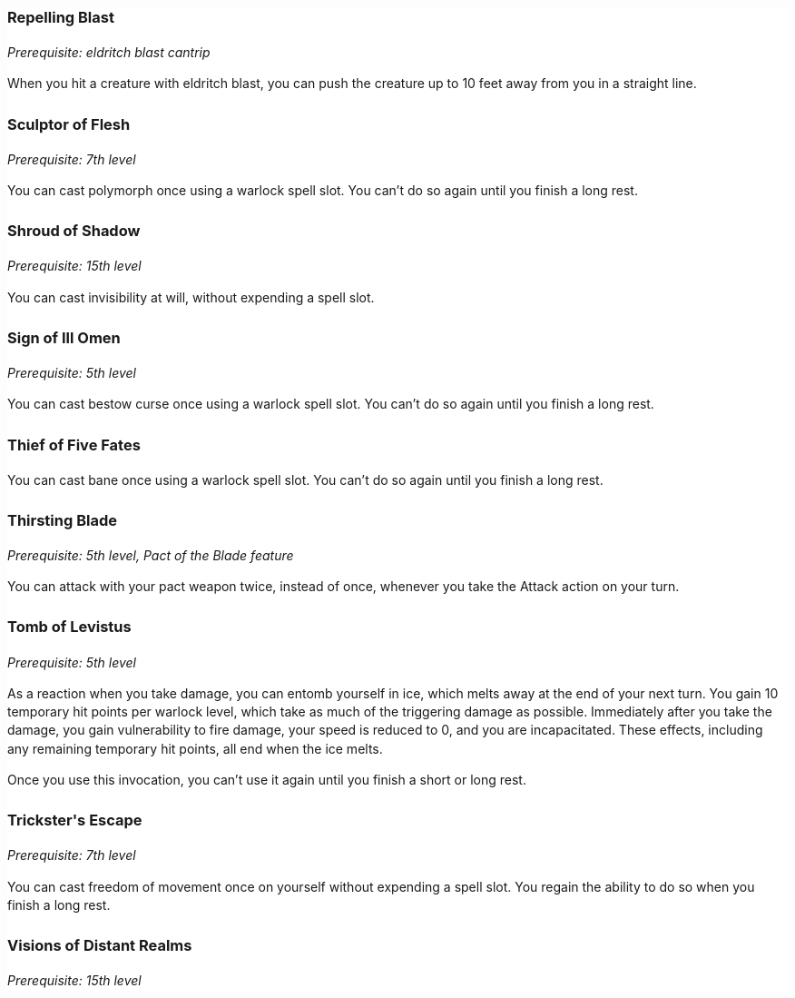 ### Repelling Blast
*Prerequisite: eldritch blast cantrip*

When you hit a creature with eldritch blast, you can push the creature up to 10 feet away from you in a straight line.

### Sculptor of Flesh
*Prerequisite: 7th level*

You can cast polymorph once using a warlock spell slot. You can’t do so again until you finish a long rest.

### Shroud of Shadow
*Prerequisite: 15th level*

You can cast invisibility at will, without expending a spell slot.

### Sign of Ill Omen
*Prerequisite: 5th level*

You can cast bestow curse once using a warlock spell slot. You can’t do so again until you finish a long rest.

### Thief of Five Fates
You can cast bane once using a warlock spell slot. You can’t do so again until you finish a long rest.

### Thirsting Blade
*Prerequisite: 5th level, Pact of the Blade feature*

You can attack with your pact weapon twice, instead of once, whenever you take the Attack action on your turn.

### Tomb of Levistus
*Prerequisite: 5th level*

As a reaction when you take damage, you can entomb yourself in ice, which melts away at the end of your next turn. You gain 10 temporary hit points per warlock level, which take as much of the triggering damage as possible. Immediately after you take the damage, you gain vulnerability to fire damage, your speed is reduced to 0, and you are incapacitated. These effects, including any remaining temporary hit points, all end when the ice melts.

Once you use this invocation, you can’t use it again until you finish a short or long rest.

### Trickster's Escape
*Prerequisite: 7th level*

You can cast freedom of movement once on yourself without expending a spell slot. You regain the ability to do so when you finish a long rest.

### Visions of Distant Realms
*Prerequisite: 15th level*
